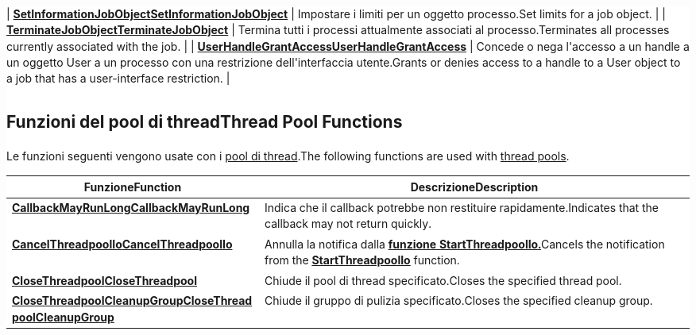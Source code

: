 | [<span data-ttu-id="f4ae7-377">**SetInformationJobObject**</span><span class="sxs-lookup"><span data-stu-id="f4ae7-377">**SetInformationJobObject**</span></span>](/windows/win32/api/jobapi2/nf-jobapi2-setinformationjobobject)     | <span data-ttu-id="f4ae7-378">Impostare i limiti per un oggetto processo.</span><span class="sxs-lookup"><span data-stu-id="f4ae7-378">Set limits for a job object.</span></span>                                                                         |
| [<span data-ttu-id="f4ae7-379">**TerminateJobObject**</span><span class="sxs-lookup"><span data-stu-id="f4ae7-379">**TerminateJobObject**</span></span>](/windows/win32/api/jobapi2/nf-jobapi2-terminatejobobject)               | <span data-ttu-id="f4ae7-380">Termina tutti i processi attualmente associati al processo.</span><span class="sxs-lookup"><span data-stu-id="f4ae7-380">Terminates all processes currently associated with the job.</span></span>                                          |
| [<span data-ttu-id="f4ae7-381">**UserHandleGrantAccess**</span><span class="sxs-lookup"><span data-stu-id="f4ae7-381">**UserHandleGrantAccess**</span></span>](/windows/desktop/api/Winuser/nf-winuser-userhandlegrantaccess)         | <span data-ttu-id="f4ae7-382">Concede o nega l'accesso a un handle a un oggetto User a un processo con una restrizione dell'interfaccia utente.</span><span class="sxs-lookup"><span data-stu-id="f4ae7-382">Grants or denies access to a handle to a User object to a job that has a user-interface restriction.</span></span> |



 

## <a name="thread-pool-functions"></a><span data-ttu-id="f4ae7-383">Funzioni del pool di thread</span><span class="sxs-lookup"><span data-stu-id="f4ae7-383">Thread Pool Functions</span></span>

<span data-ttu-id="f4ae7-384">Le funzioni seguenti vengono usate con i [pool di thread](thread-pools.md).</span><span class="sxs-lookup"><span data-stu-id="f4ae7-384">The following functions are used with [thread pools](thread-pools.md).</span></span>



| <span data-ttu-id="f4ae7-385">Funzione</span><span class="sxs-lookup"><span data-stu-id="f4ae7-385">Function</span></span>                                                                                   | <span data-ttu-id="f4ae7-386">Descrizione</span><span class="sxs-lookup"><span data-stu-id="f4ae7-386">Description</span></span>                                                                                                                                                                                                                                         |
|--------------------------------------------------------------------------------------------|-----------------------------------------------------------------------------------------------------------------------------------------------------------------------------------------------------------------------------------------------------|
| [<span data-ttu-id="f4ae7-387">**CallbackMayRunLong**</span><span class="sxs-lookup"><span data-stu-id="f4ae7-387">**CallbackMayRunLong**</span></span>](/windows/win32/api/threadpoolapiset/nf-threadpoolapiset-callbackmayrunlong)                                           | <span data-ttu-id="f4ae7-388">Indica che il callback potrebbe non restituire rapidamente.</span><span class="sxs-lookup"><span data-stu-id="f4ae7-388">Indicates that the callback may not return quickly.</span></span>                                                                                                                                                                                                 |
| [<span data-ttu-id="f4ae7-389">**CancelThreadpoolIo**</span><span class="sxs-lookup"><span data-stu-id="f4ae7-389">**CancelThreadpoolIo**</span></span>](/windows/win32/api/threadpoolapiset/nf-threadpoolapiset-cancelthreadpoolio)                                           | <span data-ttu-id="f4ae7-390">Annulla la notifica dalla [**funzione StartThreadpoolIo.**](/windows/win32/api/threadpoolapiset/nf-threadpoolapiset-startthreadpoolio)</span><span class="sxs-lookup"><span data-stu-id="f4ae7-390">Cancels the notification from the [**StartThreadpoolIo**](/windows/win32/api/threadpoolapiset/nf-threadpoolapiset-startthreadpoolio) function.</span></span>                                                                                                                                                          |
| [<span data-ttu-id="f4ae7-391">**CloseThreadpool**</span><span class="sxs-lookup"><span data-stu-id="f4ae7-391">**CloseThreadpool**</span></span>](/windows/win32/api/threadpoolapiset/nf-threadpoolapiset-closethreadpool)                                                 | <span data-ttu-id="f4ae7-392">Chiude il pool di thread specificato.</span><span class="sxs-lookup"><span data-stu-id="f4ae7-392">Closes the specified thread pool.</span></span>                                                                                                                                                                                                                   |
| [<span data-ttu-id="f4ae7-393">**CloseThreadpoolCleanupGroup**</span><span class="sxs-lookup"><span data-stu-id="f4ae7-393">**CloseThreadpoolCleanupGroup**</span></span>](/windows/win32/api/threadpoolapiset/nf-threadpoolapiset-closethreadpoolcleanupgroup)                         | <span data-ttu-id="f4ae7-394">Chiude il gruppo di pulizia specificato.</span><span class="sxs-lookup"><span data-stu-id="f4ae7-394">Closes the specified cleanup group.</span></span>                                                                                                                                                                                                                 |